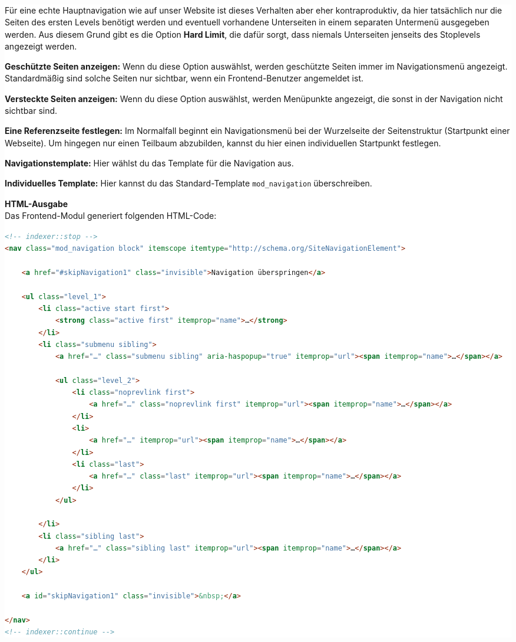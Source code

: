 Für eine echte Hauptnavigation wie auf unser Website ist dieses Verhalten aber eher kontraproduktiv, da hier 
tatsächlich nur die Seiten des ersten Levels benötigt werden und eventuell vorhandene Unterseiten in einem separaten 
Untermenü ausgegeben werden. Aus diesem Grund gibt es die Option **Hard Limit**, die dafür sorgt, dass niemals 
Unterseiten jenseits des Stoplevels angezeigt werden.

**Geschützte Seiten anzeigen:** Wenn du diese Option auswählst, werden geschützte Seiten immer im Navigationsmenü 
angezeigt. Standardmäßig sind solche Seiten nur sichtbar, wenn ein Frontend-Benutzer angemeldet ist.

**Versteckte Seiten anzeigen:** Wenn du diese Option auswählst, werden Menüpunkte angezeigt, die sonst in der 
Navigation nicht sichtbar sind.

**Eine Referenzseite festlegen:** Im Normalfall beginnt ein Navigationsmenü bei der Wurzelseite der Seitenstruktur 
(Startpunkt einer Webseite). Um hingegen nur einen Teilbaum abzubilden, kannst du hier einen individuellen Startpunkt 
festlegen.

**Navigationstemplate:** Hier wählst du das Template für die Navigation aus.

**Individuelles Template:** Hier kannst du das Standard-Template `mod_navigation` überschreiben.

**HTML-Ausgabe**  
Das Frontend-Modul generiert folgenden HTML-Code:

```html
<!-- indexer::stop -->
<nav class="mod_navigation block" itemscope itemtype="http://schema.org/SiteNavigationElement">
    
    <a href="#skipNavigation1" class="invisible">Navigation überspringen</a>
    
    <ul class="level_1">
        <li class="active start first">
            <strong class="active first" itemprop="name">…</strong>
        </li>
        <li class="submenu sibling">
            <a href="…" class="submenu sibling" aria-haspopup="true" itemprop="url"><span itemprop="name">…</span></a>
            
            <ul class="level_2">
                <li class="noprevlink first">
                    <a href="…" class="noprevlink first" itemprop="url"><span itemprop="name">…</span></a>
                </li>            
                <li>
                    <a href="…" itemprop="url"><span itemprop="name">…</span></a>
                </li>
                <li class="last">
                    <a href="…" class="last" itemprop="url"><span itemprop="name">…</span></a>
                </li>
            </ul>
            
        </li>
        <li class="sibling last">
            <a href="…" class="sibling last" itemprop="url"><span itemprop="name">…</span></a>
        </li>
    </ul>
    
    <a id="skipNavigation1" class="invisible">&nbsp;</a>
    
</nav>
<!-- indexer::continue -->
```